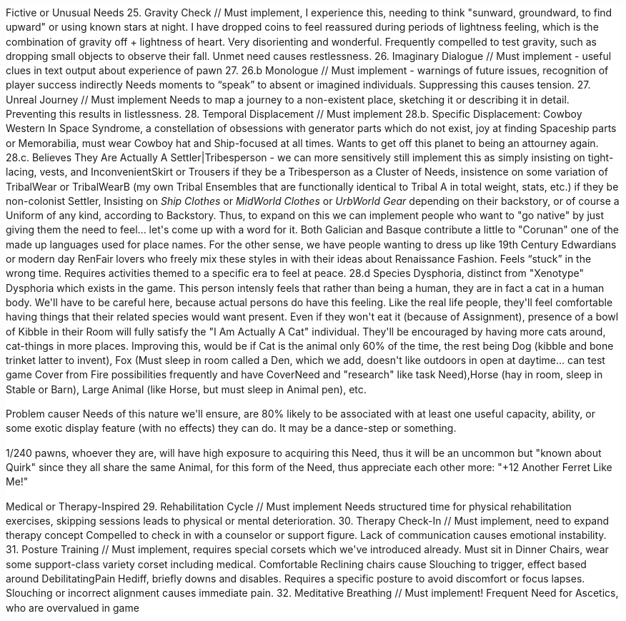 Fictive or Unusual Needs
	25.	Gravity Check // Must implement, I experience this, needing to think "sunward, groundward, to find upward" or using known stars at night. I have dropped coins to feel reassured during periods of lightness feeling, which is the combination of gravity off + lightness of heart. Very disorienting and wonderful.
Frequently compelled to test gravity, such as dropping small objects to observe their fall. Unmet need causes restlessness.
	26.	Imaginary Dialogue // Must implement - useful clues in text output about experience of pawn
	27. 26.b Monologue // Must implement - warnings of future issues, recognition of player success indirectly
Needs moments to “speak” to absent or imagined individuals. Suppressing this causes tension.
	27.	Unreal Journey // Must implement
Needs to map a journey to a non-existent place, sketching it or describing it in detail. Preventing this results in listlessness.
	28.	Temporal Displacement // Must implement
	28.b. Specific Displacement: Cowboy Western In Space Syndrome, a constellation of obsessions with generator parts which do not exist, joy at finding Spaceship parts or Memorabilia, must wear Cowboy hat and Ship-focused at all times. Wants to get off this planet to being an attourney again.
    28.c. Believes They Are Actually A Settler|Tribesperson - we can more sensitively still implement this as simply insisting on tight-lacing, vests, and InconvenientSkirt or Trousers if they be a Tribesperson as a Cluster of Needs, insistence on some variation of TribalWear or TribalWearB (my own Tribal Ensembles that are functionally identical to Tribal A in total weight, stats, etc.) if they be non-colonist Settler, Insisting on _Ship Clothes_ or _MidWorld Clothes_ or _UrbWorld Gear_ depending on their backstory, or of course a Uniform of any kind, according to Backstory. Thus, to expand on this we can implement people who want to "go native" by just giving them the need to feel... let's come up with a word for it. Both Galician and Basque contribute a little to "Corunan" one of the made up languages used for place names. For the other sense, we have people wanting to dress up like 19th Century Edwardians or modern day RenFair lovers who freely mix these styles in with their ideas about Renaissance Fashion.
Feels “stuck” in the wrong time. Requires activities themed to a specific era to feel at peace.
   28.d Species Dysphoria, distinct from "Xenotype" Dysphoria which exists in the game. This person intensly feels that rather than being a human, they are in fact a cat in a human body. We'll have to be careful here, because actual persons do have this feeling. Like the real life people, they'll feel comfortable having things that their related species would want present. Even if they won't eat it (because of Assignment), presence of a bowl of Kibble in their Room will fully satisfy the "I Am Actually A Cat" individual. They'll be encouraged by having more cats around, cat-things in more places. Improving this, would be if Cat is the animal only 60% of the time, the rest being Dog (kibble and bone trinket latter to invent), Fox (Must sleep in room called a Den, which we add, doesn't like outdoors in open at daytime... can test game Cover from Fire possibilities frequently and have CoverNeed and "research" like task Need),Horse (hay in room, sleep in Stable or Barn), Large Animal (like Horse, but must sleep in Animal pen), etc.

   Problem causer Needs of this nature we'll ensure, are 80% likely to be associated with at least one useful capacity, ability, or some exotic display feature (with no effects) they can do. It may be a dance-step or something.

   1/240 pawns, whoever they are, will have high exposure to acquiring this Need, thus it will be an uncommon but "known about Quirk" since they all share the same Animal, for this form of the Need, thus appreciate each other more: "+12 Another Ferret Like Me!"

Medical or Therapy-Inspired
	29.	Rehabilitation Cycle // Must implement
Needs structured time for physical rehabilitation exercises, skipping sessions leads to physical or mental deterioration.
	30.	Therapy Check-In // Must implement, need to expand therapy concept
Compelled to check in with a counselor or support figure. Lack of communication causes emotional instability.
	31.	Posture Training // Must implement, requires special corsets which we've introduced already. Must sit in Dinner Chairs, wear some support-class variety corset including medical. Comfortable Reclining chairs cause Slouching to trigger, effect based around DebilitatingPain Hediff, briefly downs and disables.
Requires a specific posture to avoid discomfort or focus lapses. Slouching or incorrect alignment causes immediate pain.
	32.	Meditative Breathing // Must implement! Frequent Need for Ascetics, who are overvalued in game